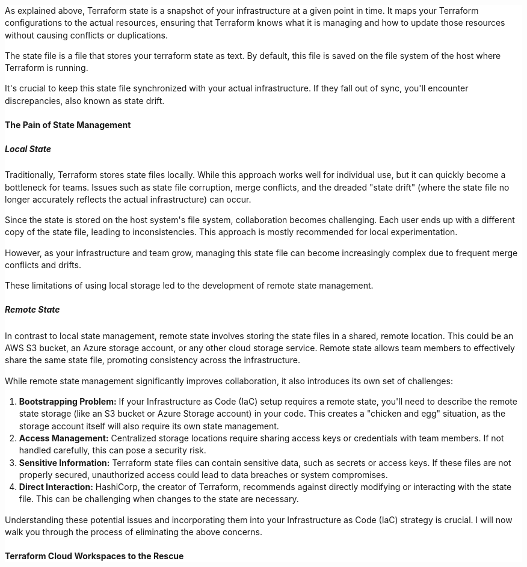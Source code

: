 As explained above, Terraform state is a snapshot of your infrastructure at a given point in time. It maps your Terraform configurations to the actual resources, ensuring that Terraform knows what it is managing and how to update those resources without causing conflicts or duplications.

The state file is a file that stores your terraform state as text. By default, this file is saved on the file system of the host where Terraform is running.

It's crucial to keep this state file synchronized with your actual infrastructure. If they fall out of sync, you'll encounter discrepancies, also known as state drift.

#### The Pain of State Management

##### Local State

Traditionally, Terraform stores state files locally. While this approach works well for individual use, but it can quickly become a bottleneck for teams. Issues such as state file corruption, merge conflicts, and the dreaded "state drift" (where the state file no longer accurately reflects the actual infrastructure) can occur.

Since the state is stored on the host system's file system, collaboration becomes challenging. Each user ends up with a different copy of the state file, leading to inconsistencies. This approach is mostly recommended for local experimentation.

However, as your infrastructure and team grow, managing this state file can become increasingly complex due to frequent merge conflicts and drifts.

These limitations of using local storage led to the development of remote state management.

##### Remote State

In contrast to local state management, remote state involves storing the state files in a shared, remote location. This could be an AWS S3 bucket, an Azure storage account, or any other cloud storage service. Remote state allows team members to effectively share the same state file, promoting consistency across the infrastructure.

While remote state management significantly improves collaboration, it also introduces its own set of challenges:

1. **Bootstrapping Problem:** If your Infrastructure as Code (IaC) setup requires a remote state, you'll need to describe the remote state storage (like an S3 bucket or Azure Storage account) in your code. This creates a "chicken and egg" situation, as the storage account itself will also require its own state management.
2. **Access Management:** Centralized storage locations require sharing access keys or credentials with team members. If not handled carefully, this can pose a security risk.
3. **Sensitive Information:** Terraform state files can contain sensitive data, such as secrets or access keys. If these files are not properly secured, unauthorized access could lead to data breaches or system compromises.
4. **Direct Interaction:** HashiCorp, the creator of Terraform, recommends against directly modifying or interacting with the state file. This can be challenging when changes to the state are necessary.

Understanding these potential issues and incorporating them into your Infrastructure as Code (IaC) strategy is crucial. I will now walk you through the process of eliminating the above concerns.

#### Terraform Cloud Workspaces to the Rescue
